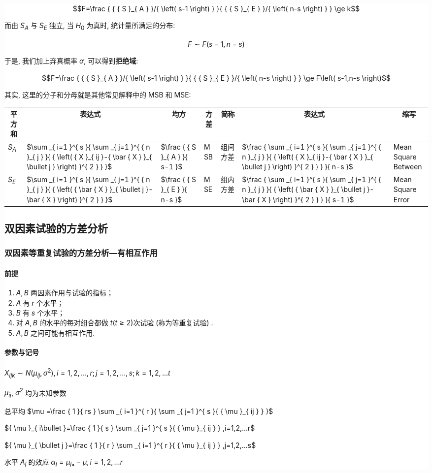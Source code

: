 $$F=\frac { { { S }_{ A } }/{ \left( s-1 \right)  } }{ { { S }_{ E } }/{ \left( n-s \right)  } } \ge k$$


而由 ${S}_{A}$ 与 ${S}_{E}$ 独立, 当 ${H}_{0}$ 为真时, 统计量所满足的分布:


$$F\sim F\left( s-1,n-s \right)$$


于是, 我们加上弃真概率 $\alpha$, 可以得到**拒绝域**: 


$$F=\frac { { { S }_{ A } }/{ \left( s-1 \right)  } }{ { { S }_{ E } }/{ \left( n-s \right)  } } \ge F\left( s-1,n-s \right)$$


其实, 这里的分子和分母就是其他常见解释中的 MSB 和 MSE: 

| 平方和 | 表达式 | 均方 | 方差 | 简称 | 表达式 | 缩写 |
| --- | --- | --- | --- | --- | --- | --- |
| ${S}_{A}$ | $\sum _{ i=1 }^{ s }{ \sum _{ j=1 }^{ { n }_{ j } }{ { \left( { X }_{ ij }-{ \bar { X }  }_{ \bullet j } \right)  }^{ 2 } }  }$ | $\frac { { S }_{ A } }{ s-1 }$ | MSB | 组间方差 | $\frac { \sum _{ i=1 }^{ s }{ \sum _{ j=1 }^{ { n }_{ j } }{ { \left( { X }_{ ij }-{ \bar { X }  }_{ \bullet j } \right)  }^{ 2 } }  }  }{ n-s }$ | Mean Square Between |
| ${S}_{E}$ | $\sum _{ i=1 }^{ s }{ \sum _{ j=1 }^{ { n }_{ j } }{ { \left( { \bar { X }  }_{ \bullet j }-\bar { X }  \right)  }^{ 2 } }  }$ | $\frac { { S }_{ E } }{ n-s }$ | MSE | 组内方差 | $\frac { \sum _{ i=1 }^{ s }{ \sum _{ j=1 }^{ { n }_{ j } }{ { \left( { \bar { X }  }_{ \bullet j }-\bar { X }  \right)  }^{ 2 } }  }  }{ s-1 }$ | Mean Square Error |



## 双因素试验的方差分析


### 双因素等重复试验的方差分析—有相互作用


#### 前提


1. $A,B$ 两因素作用与试验的指标；
2. $A$ 有 $r$ 个水平；
3. $B$ 有 $s$ 个水平；
4. 对 $A,B$ 的水平的每对组合都做 $t(t≥2)$次试验 (称为等重复试验) . 
5. $A,B$ 之间可能有相互作用. 



#### 参数与记号


${ X }_{ ijk }\sim N\left( { \mu  }_{ ij },{ \sigma  }^{ 2 } \right) ,i=1,2,...,r;j=1,2,...,s;k=1,2,...t$


$\mu_{ij}$, $\sigma^2$ 均为未知参数


总平均 $\mu =\frac { 1 }{ rs } \sum _{ i=1 }^{ r }{ \sum _{ j=1 }^{ s }{ { \mu  }_{ ij } }  }$


${ \mu  }_{ i\bullet  }=\frac { 1 }{ s } \sum _{ j=1 }^{ s }{ { \mu  }_{ ij } } ,i=1,2,...r$


${ \mu  }_{ \bullet j }=\frac { 1 }{ r } \sum _{ i=1 }^{ r }{ { \mu  }_{ ij } } ,j=1,2,...s$


水平 $A_i$ 的效应 ${ \alpha  }_{ i }={ \mu  }_{ i\bullet  }-\mu ,i=1,2,...r$

